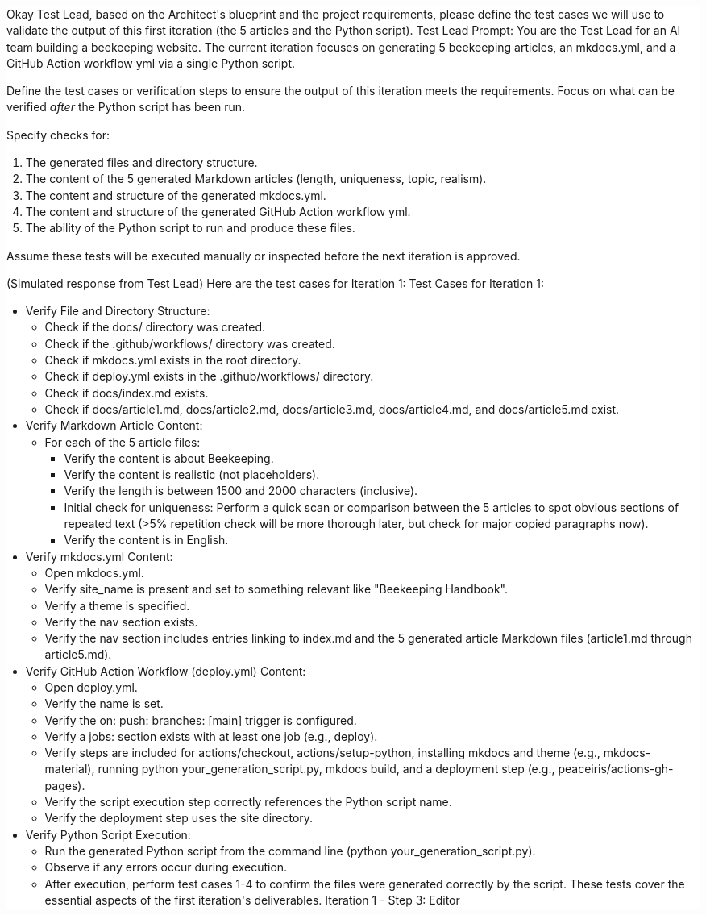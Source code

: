Okay Test Lead, based on the Architect's blueprint and the project requirements, please define the test cases we will use to validate the output of this first iteration (the 5 articles and the Python script).
Test Lead Prompt:
You are the Test Lead for an AI team building a beekeeping website. The current iteration focuses on generating 5 beekeeping articles, an mkdocs.yml, and a GitHub Action workflow yml via a single Python script.

Define the test cases or verification steps to ensure the output of this iteration meets the requirements. Focus on what can be verified *after* the Python script has been run.

Specify checks for:
1.  The generated files and directory structure.
2.  The content of the 5 generated Markdown articles (length, uniqueness, topic, realism).
3.  The content and structure of the generated mkdocs.yml.
4.  The content and structure of the generated GitHub Action workflow yml.
5.  The ability of the Python script to run and produce these files.

Assume these tests will be executed manually or inspected before the next iteration is approved.

(Simulated response from Test Lead)
Here are the test cases for Iteration 1:
Test Cases for Iteration 1:
 * Verify File and Directory Structure:
   * Check if the docs/ directory was created.
   * Check if the .github/workflows/ directory was created.
   * Check if mkdocs.yml exists in the root directory.
   * Check if deploy.yml exists in the .github/workflows/ directory.
   * Check if docs/index.md exists.
   * Check if docs/article1.md, docs/article2.md, docs/article3.md, docs/article4.md, and docs/article5.md exist.
 * Verify Markdown Article Content:
   * For each of the 5 article files:
     * Verify the content is about Beekeeping.
     * Verify the content is realistic (not placeholders).
     * Verify the length is between 1500 and 2000 characters (inclusive).
     * Initial check for uniqueness: Perform a quick scan or comparison between the 5 articles to spot obvious sections of repeated text (>5% repetition check will be more thorough later, but check for major copied paragraphs now).
     * Verify the content is in English.
 * Verify mkdocs.yml Content:
   * Open mkdocs.yml.
   * Verify site_name is present and set to something relevant like "Beekeeping Handbook".
   * Verify a theme is specified.
   * Verify the nav section exists.
   * Verify the nav section includes entries linking to index.md and the 5 generated article Markdown files (article1.md through article5.md).
 * Verify GitHub Action Workflow (deploy.yml) Content:
   * Open deploy.yml.
   * Verify the name is set.
   * Verify the on: push: branches: [main] trigger is configured.
   * Verify a jobs: section exists with at least one job (e.g., deploy).
   * Verify steps are included for actions/checkout, actions/setup-python, installing mkdocs and theme (e.g., mkdocs-material), running python your_generation_script.py, mkdocs build, and a deployment step (e.g., peaceiris/actions-gh-pages).
   * Verify the script execution step correctly references the Python script name.
   * Verify the deployment step uses the site directory.
 * Verify Python Script Execution:
   * Run the generated Python script from the command line (python your_generation_script.py).
   * Observe if any errors occur during execution.
   * After execution, perform test cases 1-4 to confirm the files were generated correctly by the script.
These tests cover the essential aspects of the first iteration's deliverables.
Iteration 1 - Step 3: Editor